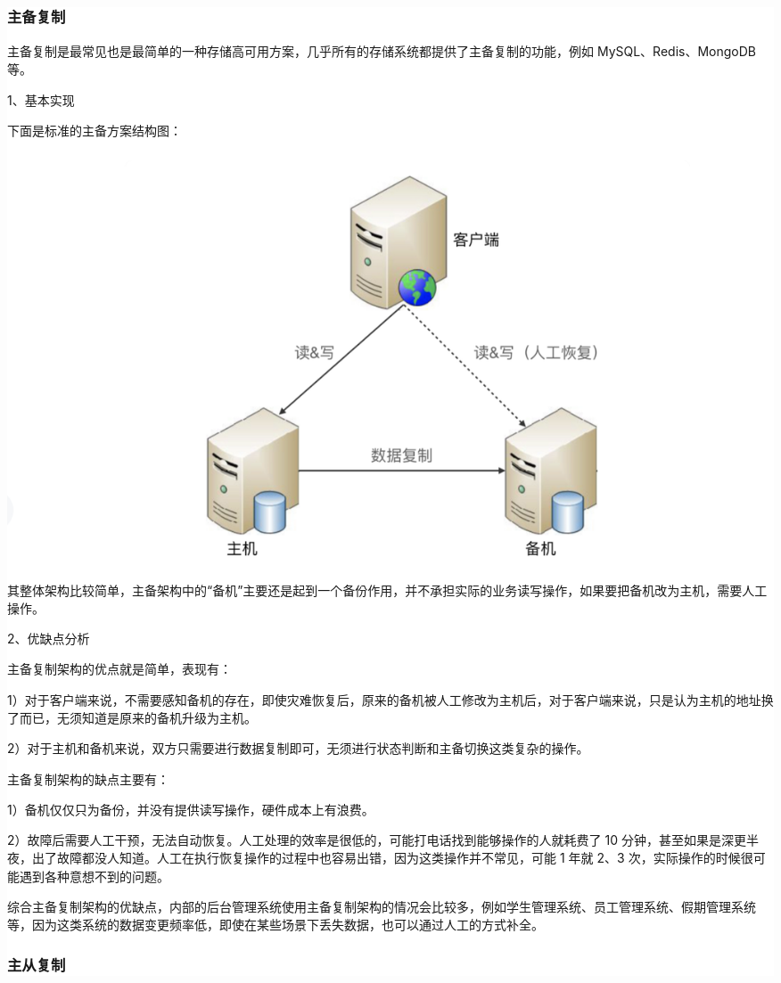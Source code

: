 ### 主备复制

主备复制是最常见也是最简单的一种存储高可用方案，几乎所有的存储系统都提供了主备复制的功能，例如 MySQL、Redis、MongoDB 等。

1、基本实现

下面是标准的主备方案结构图：

![architecture-high-availability_7.png](./imgs/architecture-high-availability_7.png)


其整体架构比较简单，主备架构中的“备机”主要还是起到一个备份作用，并不承担实际的业务读写操作，如果要把备机改为主机，需要人工操作。

2、优缺点分析

主备复制架构的优点就是简单，表现有：

1）对于客户端来说，不需要感知备机的存在，即使灾难恢复后，原来的备机被人工修改为主机后，对于客户端来说，只是认为主机的地址换了而已，无须知道是原来的备机升级为主机。

2）对于主机和备机来说，双方只需要进行数据复制即可，无须进行状态判断和主备切换这类复杂的操作。

主备复制架构的缺点主要有：

1）备机仅仅只为备份，并没有提供读写操作，硬件成本上有浪费。

2）故障后需要人工干预，无法自动恢复。人工处理的效率是很低的，可能打电话找到能够操作的人就耗费了 10 分钟，甚至如果是深更半夜，出了故障都没人知道。人工在执行恢复操作的过程中也容易出错，因为这类操作并不常见，可能 1 年就 2、3 次，实际操作的时候很可能遇到各种意想不到的问题。

综合主备复制架构的优缺点，内部的后台管理系统使用主备复制架构的情况会比较多，例如学生管理系统、员工管理系统、假期管理系统等，因为这类系统的数据变更频率低，即使在某些场景下丢失数据，也可以通过人工的方式补全。

### 主从复制

